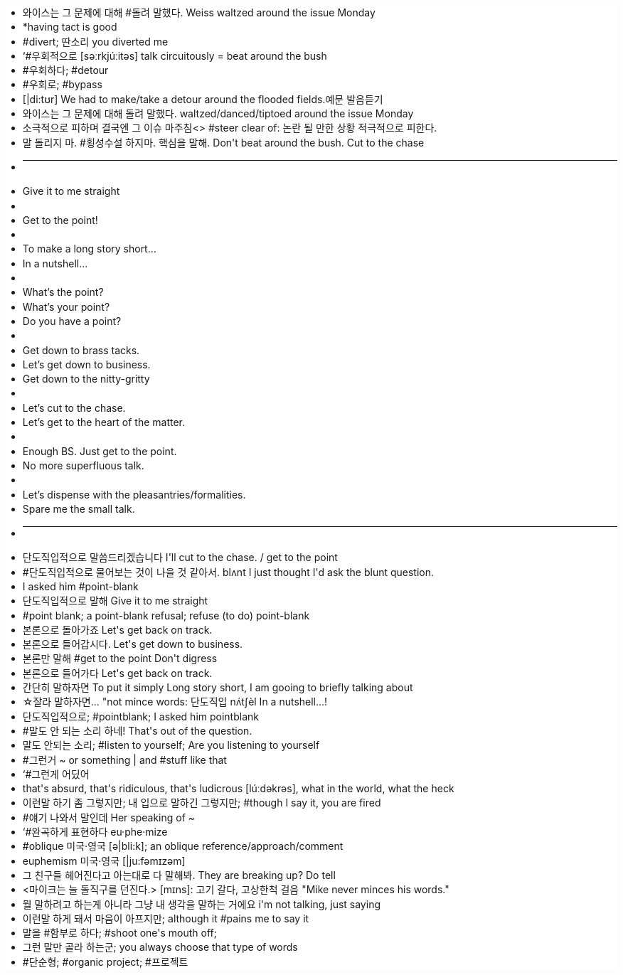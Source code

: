  * 와이스는 그 문제에 대해 #돌려 말했다. 		 Weiss waltzed around the issue Monday
 * *having tact is good
 * #divert; 딴소리 you diverted me
 * ‘#우회적으로		 	 [sǝːrkjúːitǝs] talk circuitously = beat around the bush
 * #우회하다; #detour
 * #우회로; #bypass
 * [|di:tʊr] We had to make/take a detour around the flooded fields.예문 발음듣기
 * 와이스는 그 문제에 대해 돌려 말했다. waltzed/danced/tiptoed around the issue Monday
 * 소극적으로 피하며 결국엔 그 이슈 마주침<> #steer clear of: 논란 될 만한 상황 적극적으로 피한다.
 * 말 돌리지 마. #횡성수설 하지마. 핵심을 말해. Don't beat around the bush. Cut to the chase
 * ----------
 * Give it to me straight 
 * 
 * Get to the point! 
 * 
 * To make a long story short…
 * In a nutshell...
 * 
 * What’s the point? 
 * What’s your point? 
 * Do you have a point? 
 * 
 * Get down to brass tacks. 
 * Let’s get down to business. 
 * Get down to the nitty-gritty
 * 
 * Let’s cut to the chase. 
 * Let’s get to the heart of the matter. 
 * 
 * Enough BS. Just get to the point. 
 * No more superfluous talk. 
 * 
 * Let’s dispense with the pleasantries/formalities. 
 * Spare me the small talk. 
 * ----------
 * 단도직입적으로 말씀드리겠습니다			 I'll cut to the chase. / get to the point
 * #단도직입적으로 물어보는 것이 나을 것 같아서. 	 blʌnt I just thought I'd ask the blunt question.
 * I asked him #point-blank
 * 단도직입적으로 말해 							 Give it to me straight
 * #point blank; a point-blank refusal; refuse (to do) point-blank
 * 본론으로 돌아가죠 						 Let's get back on track.
 * 본론으로 들어갑시다. 						 Let's get down to business. 
 * 본론만 말해 #get to the point Don't digress
 * 본론으로 들어가다 							 Let's get back on track. 
 * 간단히 말하자면	 To put it simply Long story short, I am gooing to briefly talking about
 * ☆잘라 말하자면... 				"not mince words: 단도직입 nʌ́tʃèl In a nutshell…!
 * 단도직입적으로; #pointblank; I asked him pointblank
 * #말도 안 되는 소리 하네!					 That's out of the question.
 * 말도 안되는 소리; #listen to yourself; Are you listening to yourself
 * #그런거 ~ or something | and #stuff like that
 * ‘#그런게 어딨어
 * that's absurd, that's ridiculous, that's ludicrous [lúːdǝkrǝs], what in the world, what the heck
 * 이런말 하기 좀 그렇지만; 내 입으로 말하긴 그렇지만; #though I say it, you are fired
 * #얘기 나와서 말인데 							 Her speaking of ~
 * ‘#완곡하게 표현하다							 eu·phe·mize
 * #oblique 미국·영국 [ə|bli:k]; an oblique reference/approach/comment 
 * euphemism 미국·영국 [|ju:fəmɪzəm]
 * 그 친구들 헤어진다고 아는대로 다 말해봐.				 They are breaking up? Do tell
 * <마이크는 늘 돌직구를 던진다.> 	 [mɪns]: 고기 갈다, 고상한척 걸음 "Mike never minces his words."
 * 뭘 말하려고 하는게 아니라 그냥 내 생각을 말하는 거에요 i'm not talking, just saying
 * 이런말 하게 돼서 마음이 아프지만; although it #pains me to say it
 * 말을 #함부로 하다; #shoot one's mouth off;
 * 그런 말만 골라 하는군; you always choose that type of words
 * #단순형; #organic project; #프로젝트